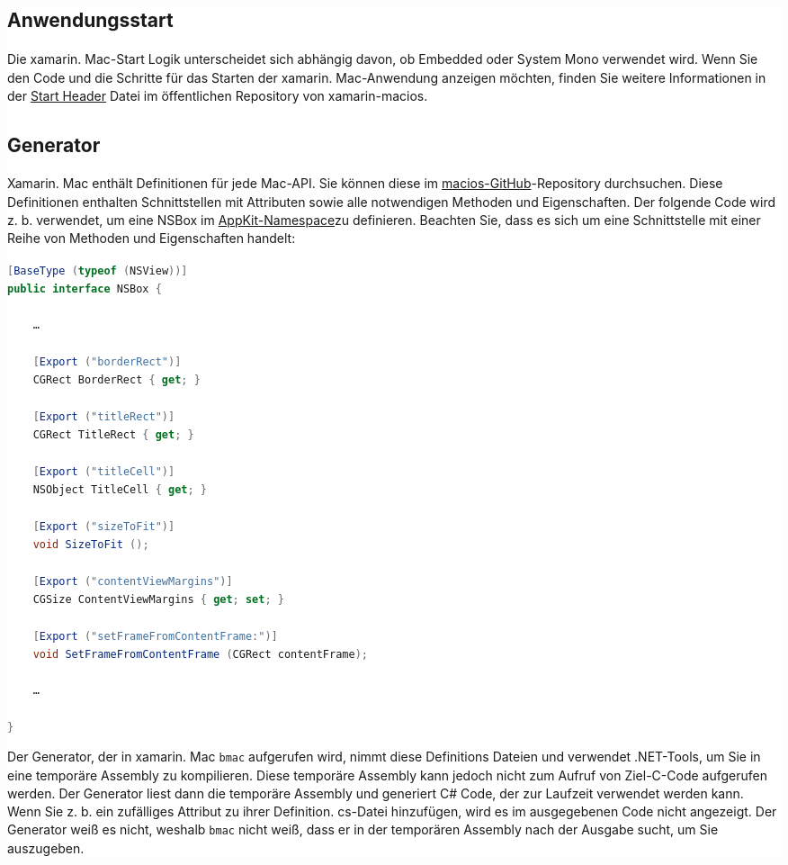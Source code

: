 ## <a name="application-launch"></a>Anwendungsstart

Die xamarin. Mac-Start Logik unterscheidet sich abhängig davon, ob Embedded oder System Mono verwendet wird. Wenn Sie den Code und die Schritte für das Starten der xamarin. Mac-Anwendung anzeigen möchten, finden Sie weitere Informationen in der [Start Header](https://github.com/xamarin/xamarin-macios/blob/master/runtime/xamarin/launch.h) Datei im öffentlichen Repository von xamarin-macios.

## <a name="generator"></a>Generator

Xamarin. Mac enthält Definitionen für jede Mac-API. Sie können diese im [macios-GitHub](https://github.com/xamarin/xamarin-macios/tree/master/src)-Repository durchsuchen. Diese Definitionen enthalten Schnittstellen mit Attributen sowie alle notwendigen Methoden und Eigenschaften. Der folgende Code wird z. b. verwendet, um eine NSBox im [AppKit-Namespace](https://github.com/xamarin/xamarin-macios/blob/master/src/appkit.cs#L1465-L1526)zu definieren. Beachten Sie, dass es sich um eine Schnittstelle mit einer Reihe von Methoden und Eigenschaften handelt:

```csharp
[BaseType (typeof (NSView))]
public interface NSBox {

    …

    [Export ("borderRect")]
    CGRect BorderRect { get; }

    [Export ("titleRect")]
    CGRect TitleRect { get; }

    [Export ("titleCell")]
    NSObject TitleCell { get; }

    [Export ("sizeToFit")]
    void SizeToFit ();

    [Export ("contentViewMargins")]
    CGSize ContentViewMargins { get; set; }

    [Export ("setFrameFromContentFrame:")]
    void SetFrameFromContentFrame (CGRect contentFrame);

    …

}
```

Der Generator, der in xamarin. Mac `bmac` aufgerufen wird, nimmt diese Definitions Dateien und verwendet .NET-Tools, um Sie in eine temporäre Assembly zu kompilieren. Diese temporäre Assembly kann jedoch nicht zum Aufruf von Ziel-C-Code aufgerufen werden. Der Generator liest dann die temporäre Assembly und generiert C# Code, der zur Laufzeit verwendet werden kann. Wenn Sie z. b. ein zufälliges Attribut zu ihrer Definition. cs-Datei hinzufügen, wird es im ausgegebenen Code nicht angezeigt. Der Generator weiß es nicht, weshalb `bmac` nicht weiß, dass er in der temporären Assembly nach der Ausgabe sucht, um Sie auszugeben.
